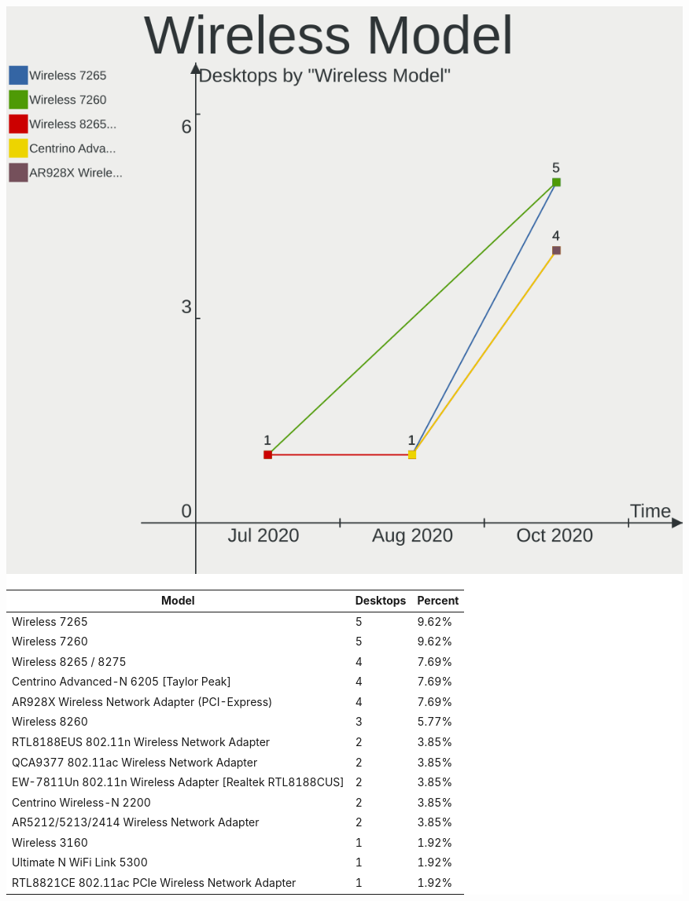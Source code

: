 ![Wireless Model](./images/line_chart_bsd/net_wireless_model.svg)

| Model                                                      | Desktops | Percent |
|------------------------------------------------------------|----------|---------|
| Wireless 7265                                              | 5        | 9.62%   |
| Wireless 7260                                              | 5        | 9.62%   |
| Wireless 8265 / 8275                                       | 4        | 7.69%   |
| Centrino Advanced-N 6205 [Taylor Peak]                     | 4        | 7.69%   |
| AR928X Wireless Network Adapter (PCI-Express)              | 4        | 7.69%   |
| Wireless 8260                                              | 3        | 5.77%   |
| RTL8188EUS 802.11n Wireless Network Adapter                | 2        | 3.85%   |
| QCA9377 802.11ac Wireless Network Adapter                  | 2        | 3.85%   |
| EW-7811Un 802.11n Wireless Adapter [Realtek RTL8188CUS]    | 2        | 3.85%   |
| Centrino Wireless-N 2200                                   | 2        | 3.85%   |
| AR5212/5213/2414 Wireless Network Adapter                  | 2        | 3.85%   |
| Wireless 3160                                              | 1        | 1.92%   |
| Ultimate N WiFi Link 5300                                  | 1        | 1.92%   |
| RTL8821CE 802.11ac PCIe Wireless Network Adapter           | 1        | 1.92%   |